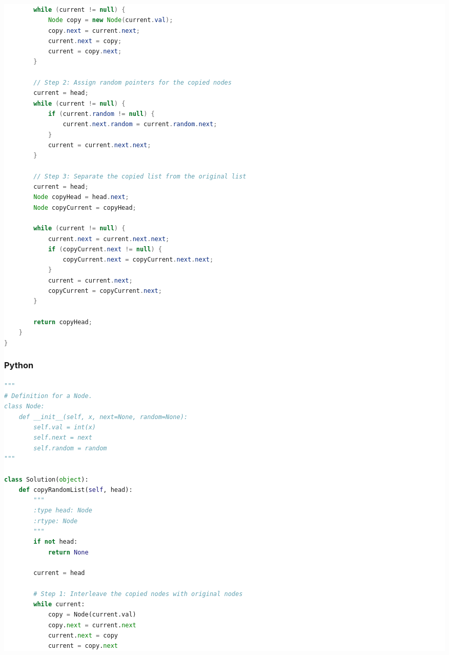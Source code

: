 ```java
        while (current != null) {
            Node copy = new Node(current.val);
            copy.next = current.next;
            current.next = copy;
            current = copy.next;
        }

        // Step 2: Assign random pointers for the copied nodes
        current = head;
        while (current != null) {
            if (current.random != null) {
                current.next.random = current.random.next;
            }
            current = current.next.next;
        }

        // Step 3: Separate the copied list from the original list
        current = head;
        Node copyHead = head.next;
        Node copyCurrent = copyHead;

        while (current != null) {
            current.next = current.next.next;
            if (copyCurrent.next != null) {
                copyCurrent.next = copyCurrent.next.next;
            }
            current = current.next;
            copyCurrent = copyCurrent.next;
        }

        return copyHead;
    }
}
```

### Python
```python
"""
# Definition for a Node.
class Node:
    def __init__(self, x, next=None, random=None):
        self.val = int(x)
        self.next = next
        self.random = random
"""

class Solution(object):
    def copyRandomList(self, head):
        """
        :type head: Node
        :rtype: Node
        """
        if not head:
            return None

        current = head

        # Step 1: Interleave the copied nodes with original nodes
        while current:
            copy = Node(current.val)
            copy.next = current.next
            current.next = copy
            current = copy.next
```